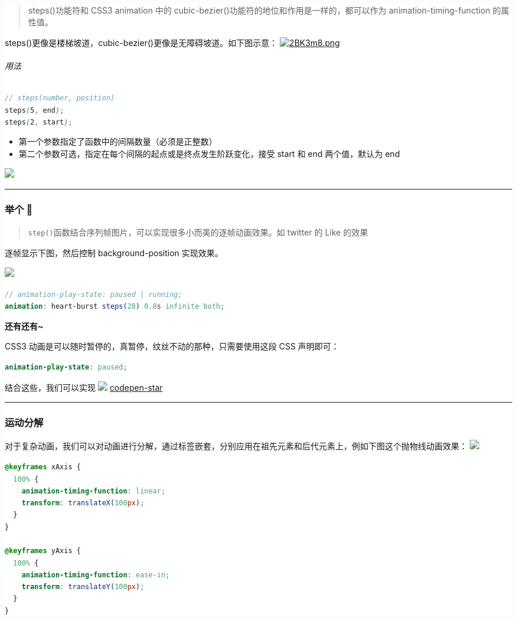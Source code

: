 > steps()功能符和 CSS3 animation 中的 cubic-bezier()功能符的地位和作用是一样的，都可以作为 animation-timing-function 的属性值。

steps()更像是楼梯坡道，cubic-bezier()更像是无障碍坡道。如下图示意：
[![2BK3m8.png](https://z3.ax1x.com/2021/06/07/2BK3m8.png)](https://imgtu.com/i/2BK3m8)

###### 用法

```scss
// steps(number, position)
steps(5, end);
steps(2, start);
```

- 第一个参数指定了函数中的间隔数量（必须是正整数）
- 第二个参数可选，指定在每个间隔的起点或是终点发生阶跃变化，接受 start 和 end 两个值，默认为 end

![](https://img12.360buyimg.com/ling/jfs/t1/76833/39/2270/11321/5d08af97Ea8628351/cc4b972e192ab455.png)

---

### 举个 🌰

> `step()`函数结合序列帧图片，可以实现很多小而美的逐帧动画效果。如 twitter 的 Like 的效果

逐帧显示下图，然后控制 background-position 实现效果。

![](https://cssanimation.rocks/images/posts/steps/heart.png)

```scss
// animation-play-state: paused | running;
animation: heart-burst steps(28) 0.8s infinite both;
```

**还有还有~**

CSS3 动画是可以随时暂停的，真暂停，纹丝不动的那种，只需要使用这段 CSS 声明即可：

```scss
animation-play-state: paused;
```

结合这些，我们可以实现
![](https://user-gold-cdn.xitu.io/2018/10/16/1667baa4000711c9?imageslim)
[codepen-star](https://codepen.io/wuw/pen/VwpdvdO)

---

### 运动分解

对于复杂动画，我们可以对动画进行分解，通过标签嵌套，分别应用在祖先元素和后代元素上，例如下图这个抛物线动画效果：
![](https://user-gold-cdn.xitu.io/2018/10/16/1667baa411504371?imageslim)

```scss
@keyframes xAxis {
  100% {
    animation-timing-function: linear;
    transform: translateX(100px);
  }
}

@keyframes yAxis {
  100% {
    animation-timing-function: ease-in;
    transform: translateY(100px);
  }
}
```
